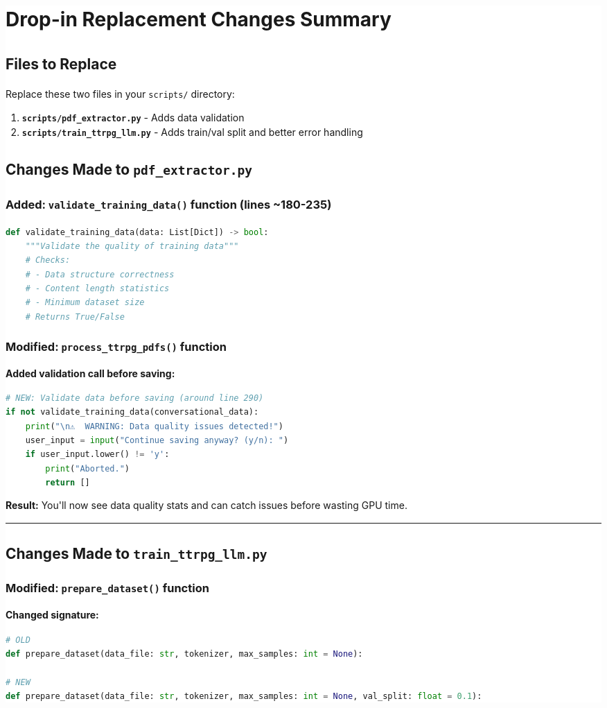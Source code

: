 # Drop-in Replacement Changes Summary

## Files to Replace

Replace these two files in your `scripts/` directory:

1. **`scripts/pdf_extractor.py`** - Adds data validation
2. **`scripts/train_ttrpg_llm.py`** - Adds train/val split and better error handling

## Changes Made to `pdf_extractor.py`

### Added: `validate_training_data()` function (lines ~180-235)
```python
def validate_training_data(data: List[Dict]) -> bool:
    """Validate the quality of training data"""
    # Checks:
    # - Data structure correctness
    # - Content length statistics
    # - Minimum dataset size
    # Returns True/False
```

### Modified: `process_ttrpg_pdfs()` function
**Added validation call before saving:**
```python
# NEW: Validate data before saving (around line 290)
if not validate_training_data(conversational_data):
    print("\n⚠️  WARNING: Data quality issues detected!")
    user_input = input("Continue saving anyway? (y/n): ")
    if user_input.lower() != 'y':
        print("Aborted.")
        return []
```

**Result:** You'll now see data quality stats and can catch issues before wasting GPU time.

---

## Changes Made to `train_ttrpg_llm.py`

### Modified: `prepare_dataset()` function
**Changed signature:**
```python
# OLD
def prepare_dataset(data_file: str, tokenizer, max_samples: int = None):

# NEW  
def prepare_dataset(data_file: str, tokenizer, max_samples: int = None, val_split: float = 0.1):
```
